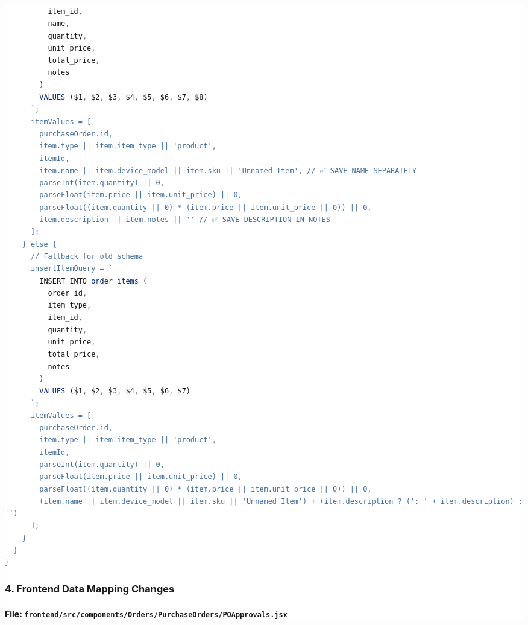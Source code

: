 ```javascript
          item_id,
          name,
          quantity,
          unit_price,
          total_price,
          notes
        )
        VALUES ($1, $2, $3, $4, $5, $6, $7, $8)
      `;
      itemValues = [
        purchaseOrder.id,
        item.type || item.item_type || 'product',
        itemId,
        item.name || item.device_model || item.sku || 'Unnamed Item', // ✅ SAVE NAME SEPARATELY
        parseInt(item.quantity) || 0,
        parseFloat(item.price || item.unit_price) || 0,
        parseFloat((item.quantity || 0) * (item.price || item.unit_price || 0)) || 0,
        item.description || item.notes || '' // ✅ SAVE DESCRIPTION IN NOTES
      ];
    } else {
      // Fallback for old schema
      insertItemQuery = `
        INSERT INTO order_items (
          order_id,
          item_type,
          item_id,
          quantity,
          unit_price,
          total_price,
          notes
        )
        VALUES ($1, $2, $3, $4, $5, $6, $7)
      `;
      itemValues = [
        purchaseOrder.id,
        item.type || item.item_type || 'product',
        itemId,
        parseInt(item.quantity) || 0,
        parseFloat(item.price || item.unit_price) || 0,
        parseFloat((item.quantity || 0) * (item.price || item.unit_price || 0)) || 0,
        (item.name || item.device_model || item.sku || 'Unnamed Item') + (item.description ? (': ' + item.description) : '')
      ];
    }
  }
}
```

### 4. Frontend Data Mapping Changes

#### File: `frontend/src/components/Orders/PurchaseOrders/POApprovals.jsx`
